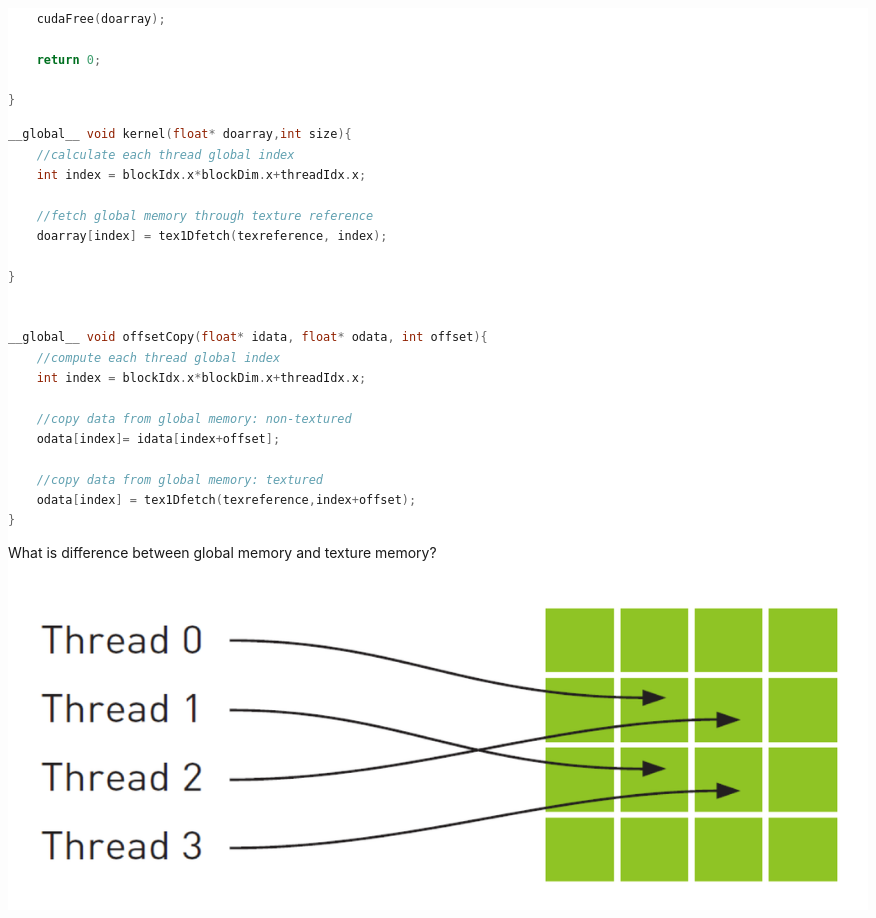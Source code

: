 ```c
    cudaFree(doarray);
    
    return 0;
    
}
```



```c
__global__ void kernel(float* doarray,int size){
    //calculate each thread global index
    int index = blockIdx.x*blockDim.x+threadIdx.x;
    
    //fetch global memory through texture reference
    doarray[index] = tex1Dfetch(texreference, index);

}


__global__ void offsetCopy(float* idata, float* odata, int offset){
    //compute each thread global index
    int index = blockIdx.x*blockDim.x+threadIdx.x;
    
    //copy data from global memory: non-textured
    odata[index]= idata[index+offset];
    
    //copy data from global memory: textured
    odata[index] = tex1Dfetch(texreference,index+offset);
}
```















What is difference between global memory and texture memory?

![](../.gitbook/assets/texture_thread_access.png)

